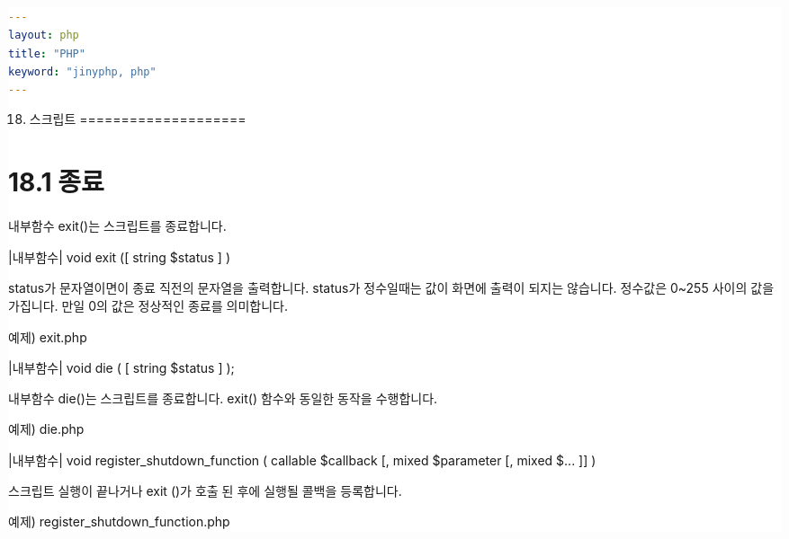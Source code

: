 ```yaml
---
layout: php
title: "PHP"
keyword: "jinyphp, php"
---
```


18. 스크립트
====================


18.1 종료
====================

내부함수 exit()는 스크립트를 종료합니다. 

|내부함수|
void exit ([ string $status ] )

status가 문자열이면이 종료 직전의 문자열을 출력합니다. status가 정수일때는 값이 화면에 출력이 되지는 않습니다. 정수값은 0~255 사이의 값을 가집니다. 만일 0의 값은 정상적인 종료를 의미합니다.

예제) exit.php
<?php

	//일반적인 프로그램 종료
	exit;
	exit();
	exit(0);
	
	// 문자열을 출력하고 종료합니다.
	exit("finish");

	//exit with an error code
	exit(1);
	exit(0376); //octal

?>

|내부함수|
void die ( [ string $status ]  );

내부함수 die()는 스크립트를 종료합니다. exit() 함수와 동일한 동작을 수행합니다.

예제) die.php
<?php
	die ("데이터베이스 접속실패");
?>

|내부함수|
void register_shutdown_function ( callable $callback [, mixed $parameter [, mixed $... ]] )

스크립트 실행이 끝나거나 exit ()가 호출 된 후에 실행될 콜백을 등록합니다.

예제) register_shutdown_function.php
<?php
	function shutdown() {
		// 스크립트가 완료되기 전에 마지막 작업을 수행 할 수 있습니다.
    	echo 'Script executed with success', PHP_EOL;
	}
